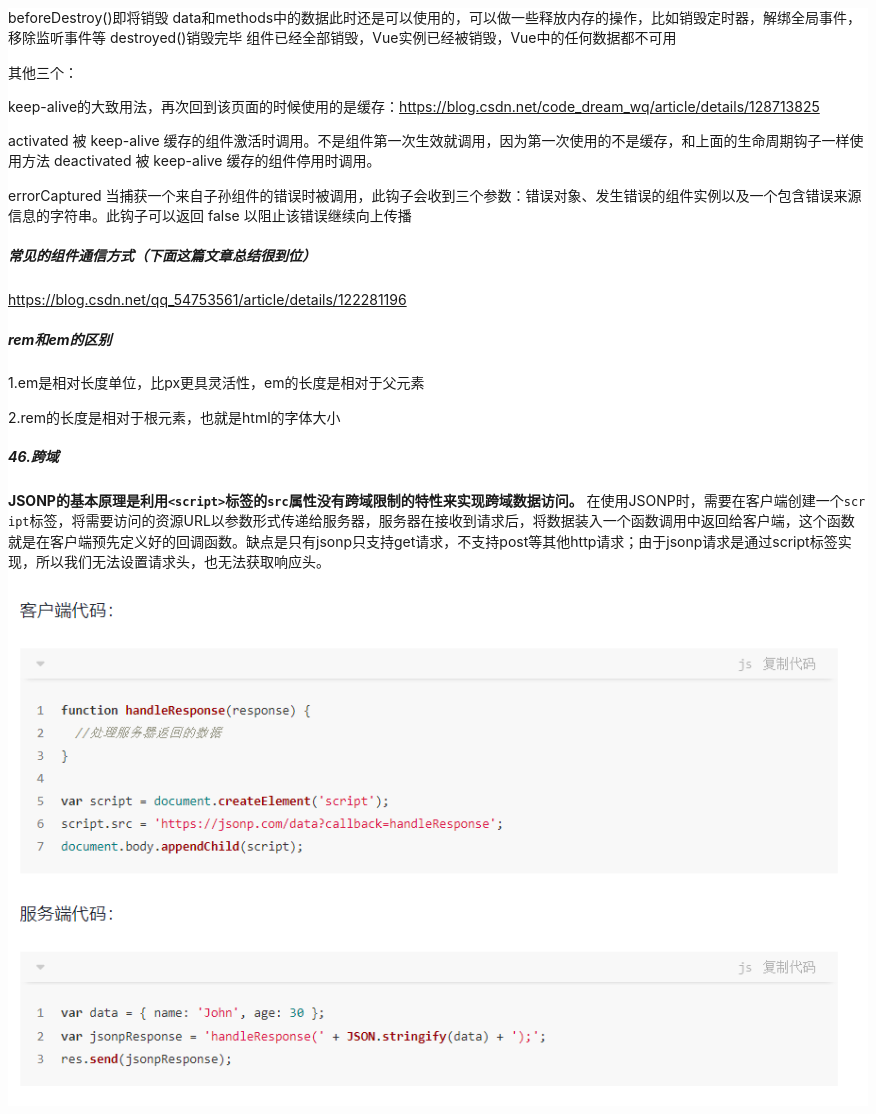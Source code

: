  beforeDestroy()即将销毁 data和methods中的数据此时还是可以使用的，可以做一些释放内存的操作，比如销毁定时器，解绑全局事件，移除监听事件等
 destroyed()销毁完毕  组件已经全部销毁，Vue实例已经被销毁，Vue中的任何数据都不可用

 其他三个：

keep-alive的大致用法，再次回到该页面的时候使用的是缓存：https://blog.csdn.net/code_dream_wq/article/details/128713825     

activated  被 keep-alive 缓存的组件激活时调用。不是组件第一次生效就调用，因为第一次使用的不是缓存，和上面的生命周期钩子一样使用方法
deactivated 被 keep-alive 缓存的组件停用时调用。

errorCaptured 当捕获一个来自子孙组件的错误时被调用，此钩子会收到三个参数：错误对象、发生错误的组件实例以及一个包含错误来源信息的字符串。此钩子可以返回 false 以阻止该错误继续向上传播

##### 常见的组件通信方式（下面这篇文章总结很到位）

https://blog.csdn.net/qq_54753561/article/details/122281196

##### rem和em的区别

1.em是相对长度单位，比px更具灵活性，em的长度是相对于父元素

2.rem的长度是相对于根元素，也就是html的字体大小



##### 46.跨域

**JSONP的基本原理是利用`<script>`标签的`src`属性没有跨域限制的特性来实现跨域数据访问。** 在使用JSONP时，需要在客户端创建一个`script`标签，将需要访问的资源URL以参数形式传递给服务器，服务器在接收到请求后，将数据装入一个函数调用中返回给客户端，这个函数就是在客户端预先定义好的回调函数。缺点是只有jsonp只支持get请求，不支持post等其他http请求；由于jsonp请求是通过script标签实现，所以我们无法设置请求头，也无法获取响应头。

![image-20240310161327515](assets/image-20240310161327515.png)
